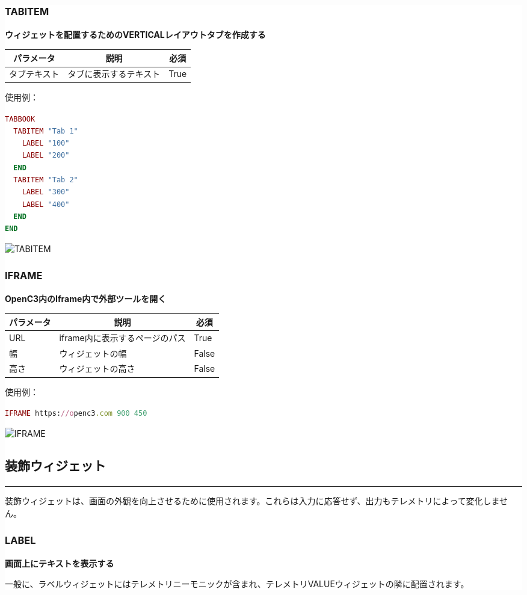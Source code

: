 
### TABITEM
**ウィジェットを配置するためのVERTICALレイアウトタブを作成する**

| パラメータ | 説明 | 必須 |
|-----------|-------------|----------|
| タブテキスト | タブに表示するテキスト | True |

使用例：
```ruby
TABBOOK
  TABITEM "Tab 1"
    LABEL "100"
    LABEL "200"
  END
  TABITEM "Tab 2"
    LABEL "300"
    LABEL "400"
  END
END
```
![TABITEM](pathname:///img/telemetry_viewer/widgets/tabitem.png)


### IFRAME
**OpenC3内のIframe内で外部ツールを開く**

| パラメータ | 説明 | 必須 |
|-----------|-------------|----------|
| URL | iframe内に表示するページのパス | True |
| 幅 | ウィジェットの幅 | False |
| 高さ | ウィジェットの高さ | False |

使用例：
```ruby
IFRAME https://openc3.com 900 450
```
![IFRAME](pathname:///img/telemetry_viewer/widgets/iframe.png)


## 装飾ウィジェット
****

装飾ウィジェットは、画面の外観を向上させるために使用されます。これらは入力に応答せず、出力もテレメトリによって変化しません。


### LABEL
**画面上にテキストを表示する**

一般に、ラベルウィジェットにはテレメトリニーモニックが含まれ、テレメトリVALUEウィジェットの隣に配置されます。
